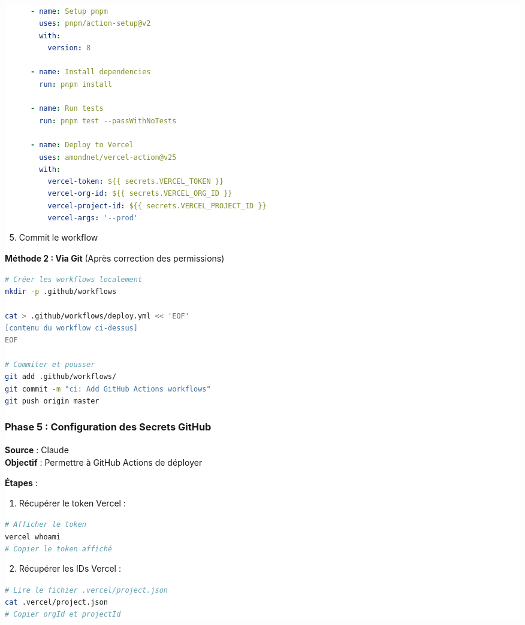 ```yaml
      - name: Setup pnpm
        uses: pnpm/action-setup@v2
        with:
          version: 8
          
      - name: Install dependencies
        run: pnpm install
        
      - name: Run tests
        run: pnpm test --passWithNoTests
        
      - name: Deploy to Vercel
        uses: amondnet/vercel-action@v25
        with:
          vercel-token: ${{ secrets.VERCEL_TOKEN }}
          vercel-org-id: ${{ secrets.VERCEL_ORG_ID }}
          vercel-project-id: ${{ secrets.VERCEL_PROJECT_ID }}
          vercel-args: '--prod'
```

5. Commit le workflow

**Méthode 2 : Via Git** (Après correction des permissions)
```bash
# Créer les workflows localement
mkdir -p .github/workflows

cat > .github/workflows/deploy.yml << 'EOF'
[contenu du workflow ci-dessus]
EOF

# Commiter et pousser
git add .github/workflows/
git commit -m "ci: Add GitHub Actions workflows"
git push origin master
```

### Phase 5 : Configuration des Secrets GitHub

**Source** : Claude  
**Objectif** : Permettre à GitHub Actions de déployer

**Étapes** :
1. Récupérer le token Vercel :
```bash
# Afficher le token
vercel whoami
# Copier le token affiché
```

2. Récupérer les IDs Vercel :
```bash
# Lire le fichier .vercel/project.json
cat .vercel/project.json
# Copier orgId et projectId
```

